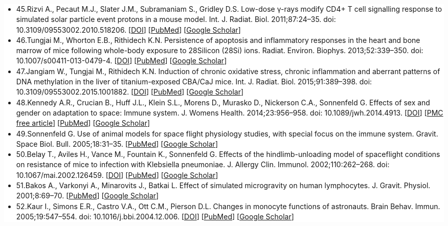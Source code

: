* 45.Rizvi A., Pecaut M.J., Slater J.M., Subramaniam S., Gridley D.S. Low-dose γ-rays modify CD4+ T cell signalling response to simulated solar particle event protons in a mouse model. Int. J. Radiat. Biol. 2011;87:24–35. doi: 10.3109/09553002.2010.518206. [[DOI](https://doi.org/10.3109/09553002.2010.518206)] [[PubMed](https://pubmed.ncbi.nlm.nih.gov/21142612/)] [[Google Scholar](https://scholar.google.com/scholar_lookup?journal=Int.%20J.%20Radiat.%20Biol.&title=Low-dose%20%CE%B3-rays%20modify%20CD4+%20T%20cell%20signalling%20response%20to%20simulated%20solar%20particle%20event%20protons%20in%20a%20mouse%20model&author=A.%20Rizvi&author=M.J.%20Pecaut&author=J.M.%20Slater&author=S.%20Subramaniam&author=D.S.%20Gridley&volume=87&publication_year=2011&pages=24-35&pmid=21142612&doi=10.3109/09553002.2010.518206&)]
* 46.Tungjai M., Whorton E.B., Rithidech K.N. Persistence of apoptosis and inflammatory responses in the heart and bone marrow of mice following whole-body exposure to 28Silicon (28Si) ions. Radiat. Environ. Biophys. 2013;52:339–350. doi: 10.1007/s00411-013-0479-4. [[DOI](https://doi.org/10.1007/s00411-013-0479-4)] [[PubMed](https://pubmed.ncbi.nlm.nih.gov/23756637/)] [[Google Scholar](https://scholar.google.com/scholar_lookup?journal=Radiat.%20Environ.%20Biophys.&title=Persistence%20of%20apoptosis%20and%20inflammatory%20responses%20in%20the%20heart%20and%20bone%20marrow%20of%20mice%20following%20whole-body%20exposure%20to%2028Silicon%20(28Si)%20ions&author=M.%20Tungjai&author=E.B.%20Whorton&author=K.N.%20Rithidech&volume=52&publication_year=2013&pages=339-350&pmid=23756637&doi=10.1007/s00411-013-0479-4&)]
* 47.Jangiam W., Tungjai M., Rithidech K.N. Induction of chronic oxidative stress, chronic inflammation and aberrant patterns of DNA methylation in the liver of titanium-exposed CBA/CaJ mice. Int. J. Radiat. Biol. 2015;91:389–398. doi: 10.3109/09553002.2015.1001882. [[DOI](https://doi.org/10.3109/09553002.2015.1001882)] [[PubMed](https://pubmed.ncbi.nlm.nih.gov/25565558/)] [[Google Scholar](https://scholar.google.com/scholar_lookup?journal=Int.%20J.%20Radiat.%20Biol.&title=Induction%20of%20chronic%20oxidative%20stress,%20chronic%20inflammation%20and%20aberrant%20patterns%20of%20DNA%20methylation%20in%20the%20liver%20of%20titanium-exposed%20CBA/CaJ%20mice&author=W.%20Jangiam&author=M.%20Tungjai&author=K.N.%20Rithidech&volume=91&publication_year=2015&pages=389-398&pmid=25565558&doi=10.3109/09553002.2015.1001882&)]
* 48.Kennedy A.R., Crucian B., Huff J.L., Klein S.L., Morens D., Murasko D., Nickerson C.A., Sonnenfeld G. Effects of sex and gender on adaptation to space: Immune system. J. Womens Health. 2014;23:956–958. doi: 10.1089/jwh.2014.4913. [[DOI](https://doi.org/10.1089/jwh.2014.4913)] [[PMC free article](/articles/PMC4236064/)] [[PubMed](https://pubmed.ncbi.nlm.nih.gov/25401940/)] [[Google Scholar](https://scholar.google.com/scholar_lookup?journal=J.%20Womens%20Health&title=Effects%20of%20sex%20and%20gender%20on%20adaptation%20to%20space:%20Immune%20system&author=A.R.%20Kennedy&author=B.%20Crucian&author=J.L.%20Huff&author=S.L.%20Klein&author=D.%20Morens&volume=23&publication_year=2014&pages=956-958&pmid=25401940&doi=10.1089/jwh.2014.4913&)]
* 49.Sonnenfeld G. Use of animal models for space flight physiology studies, with special focus on the immune system. Gravit. Space Biol. Bull. 2005;18:31–35. [[PubMed](https://pubmed.ncbi.nlm.nih.gov/16038091/)] [[Google Scholar](https://scholar.google.com/scholar_lookup?journal=Gravit.%20Space%20Biol.%20Bull.&title=Use%20of%20animal%20models%20for%20space%20flight%20physiology%20studies,%20with%20special%20focus%20on%20the%20immune%20system&author=G.%20Sonnenfeld&volume=18&publication_year=2005&pages=31-35&pmid=16038091&)]
* 50.Belay T., Aviles H., Vance M., Fountain K., Sonnenfeld G. Effects of the hindlimb-unloading model of spaceflight conditions on resistance of mice to infection with Klebsiella pneumoniae. J. Allergy Clin. Immunol. 2002;110:262–268. doi: 10.1067/mai.2002.126459. [[DOI](https://doi.org/10.1067/mai.2002.126459)] [[PubMed](https://pubmed.ncbi.nlm.nih.gov/12170267/)] [[Google Scholar](https://scholar.google.com/scholar_lookup?journal=J.%20Allergy%20Clin.%20Immunol.&title=Effects%20of%20the%20hindlimb-unloading%20model%20of%20spaceflight%20conditions%20on%20resistance%20of%20mice%20to%20infection%20with%20Klebsiella%20pneumoniae&author=T.%20Belay&author=H.%20Aviles&author=M.%20Vance&author=K.%20Fountain&author=G.%20Sonnenfeld&volume=110&publication_year=2002&pages=262-268&pmid=12170267&doi=10.1067/mai.2002.126459&)]
* 51.Bakos A., Varkonyi A., Minarovits J., Batkai L. Effect of simulated microgravity on human lymphocytes. J. Gravit. Physiol. 2001;8:69–70. [[PubMed](https://pubmed.ncbi.nlm.nih.gov/12650177/)] [[Google Scholar](https://scholar.google.com/scholar_lookup?journal=J.%20Gravit.%20Physiol.&title=Effect%20of%20simulated%20microgravity%20on%20human%20lymphocytes&author=A.%20Bakos&author=A.%20Varkonyi&author=J.%20Minarovits&author=L.%20Batkai&volume=8&publication_year=2001&pages=69-70&pmid=12650177&)]
* 52.Kaur I., Simons E.R., Castro V.A., Ott C.M., Pierson D.L. Changes in monocyte functions of astronauts. Brain Behav. Immun. 2005;19:547–554. doi: 10.1016/j.bbi.2004.12.006. [[DOI](https://doi.org/10.1016/j.bbi.2004.12.006)] [[PubMed](https://pubmed.ncbi.nlm.nih.gov/15908177/)] [[Google Scholar](https://scholar.google.com/scholar_lookup?journal=Brain%20Behav.%20Immun.&title=Changes%20in%20monocyte%20functions%20of%20astronauts&author=I.%20Kaur&author=E.R.%20Simons&author=V.A.%20Castro&author=C.M.%20Ott&author=D.L.%20Pierson&volume=19&publication_year=2005&pages=547-554&pmid=15908177&doi=10.1016/j.bbi.2004.12.006&)]